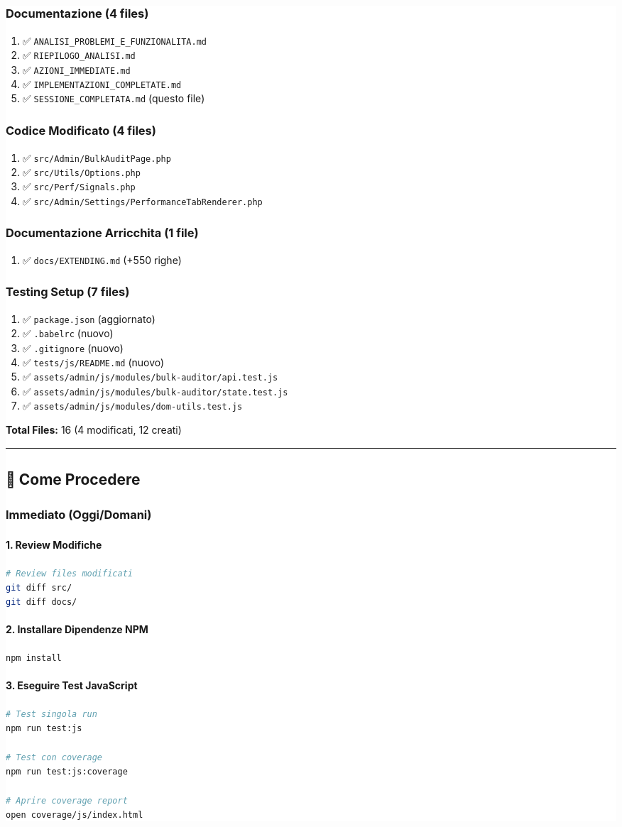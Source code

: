 ### Documentazione (4 files)
1. ✅ `ANALISI_PROBLEMI_E_FUNZIONALITA.md`
2. ✅ `RIEPILOGO_ANALISI.md`
3. ✅ `AZIONI_IMMEDIATE.md`
4. ✅ `IMPLEMENTAZIONI_COMPLETATE.md`
5. ✅ `SESSIONE_COMPLETATA.md` (questo file)

### Codice Modificato (4 files)
1. ✅ `src/Admin/BulkAuditPage.php`
2. ✅ `src/Utils/Options.php`
3. ✅ `src/Perf/Signals.php`
4. ✅ `src/Admin/Settings/PerformanceTabRenderer.php`

### Documentazione Arricchita (1 file)
1. ✅ `docs/EXTENDING.md` (+550 righe)

### Testing Setup (7 files)
1. ✅ `package.json` (aggiornato)
2. ✅ `.babelrc` (nuovo)
3. ✅ `.gitignore` (nuovo)
4. ✅ `tests/js/README.md` (nuovo)
5. ✅ `assets/admin/js/modules/bulk-auditor/api.test.js`
6. ✅ `assets/admin/js/modules/bulk-auditor/state.test.js`
7. ✅ `assets/admin/js/modules/dom-utils.test.js`

**Total Files:** 16 (4 modificati, 12 creati)

---

## 🚀 Come Procedere

### Immediato (Oggi/Domani)

#### 1. Review Modifiche
```bash
# Review files modificati
git diff src/
git diff docs/
```

#### 2. Installare Dipendenze NPM
```bash
npm install
```

#### 3. Eseguire Test JavaScript
```bash
# Test singola run
npm run test:js

# Test con coverage
npm run test:js:coverage

# Aprire coverage report
open coverage/js/index.html
```
